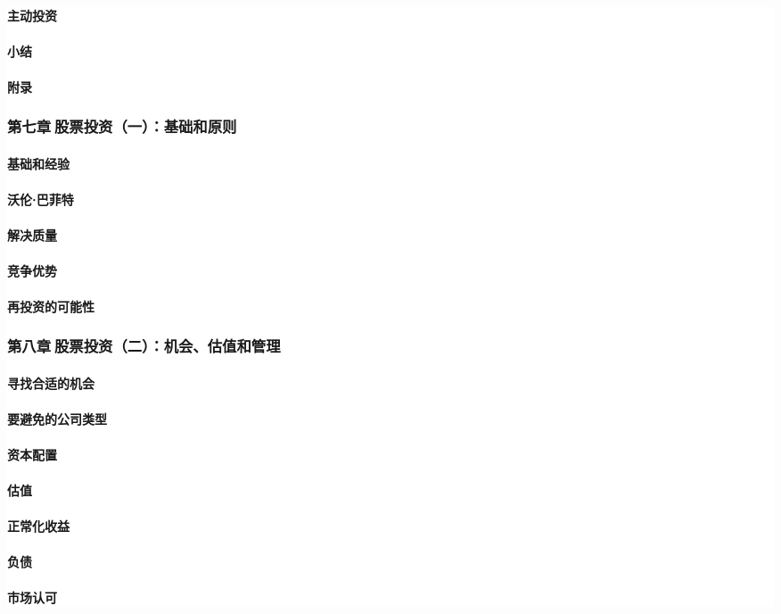 #### 主动投资



#### 小结



#### 附录



### 第七章 股票投资（一）：基础和原则



#### 基础和经验



#### 沃伦·巴菲特



#### 解决质量



#### 竞争优势



#### 再投资的可能性



### 第八章 股票投资（二）：机会、估值和管理



#### 寻找合适的机会



#### 要避免的公司类型



#### 资本配置



#### 估值



#### 正常化收益



#### 负债



#### 市场认可

